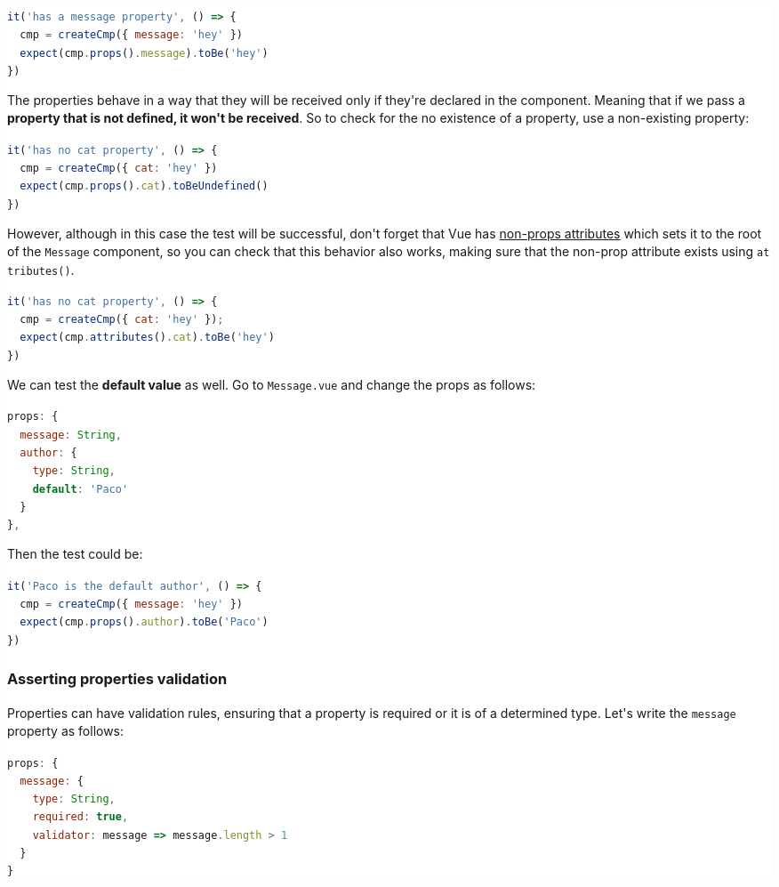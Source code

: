 ```javascript
it('has a message property', () => {
  cmp = createCmp({ message: 'hey' })
  expect(cmp.props().message).toBe('hey')
})
```

The properties behave in a way that they will be received only if they're declared in the component. Meaning that if we pass a **property that is not defined, it won't be received**. So to check for the no existence of a property, use a non-existing property:

```javascript
it('has no cat property', () => {
  cmp = createCmp({ cat: 'hey' })
  expect(cmp.props().cat).toBeUndefined()
})
```

However, although in this case the test will be successful, don't forget that Vue has [non-props attributes](https://vuejs.org/v2/guide/components.html#Non-Prop-Attributes) which sets it to the root of the `Message` component, so you can check that this behavior also works, making sure that the non-prop attribute exists using `attributes()`.

```javascript
it('has no cat property', () => {
  cmp = createCmp({ cat: 'hey' });
  expect(cmp.attributes().cat).toBe('hey')
})
```

We can test the **default value** as well. Go to `Message.vue` and change the props as follows:

```javascript
props: {
  message: String,
  author: {
    type: String,
    default: 'Paco'
  }
},
```

Then the test could be:

```javascript
it('Paco is the default author', () => {
  cmp = createCmp({ message: 'hey' })
  expect(cmp.props().author).toBe('Paco')
})
```

### Asserting properties validation

Properties can have validation rules, ensuring that a property is required or it is of a determined type. Let's write the `message` property as follows:

```javascript
props: {
  message: {
    type: String,
    required: true,
    validator: message => message.length > 1
  }
}
```
